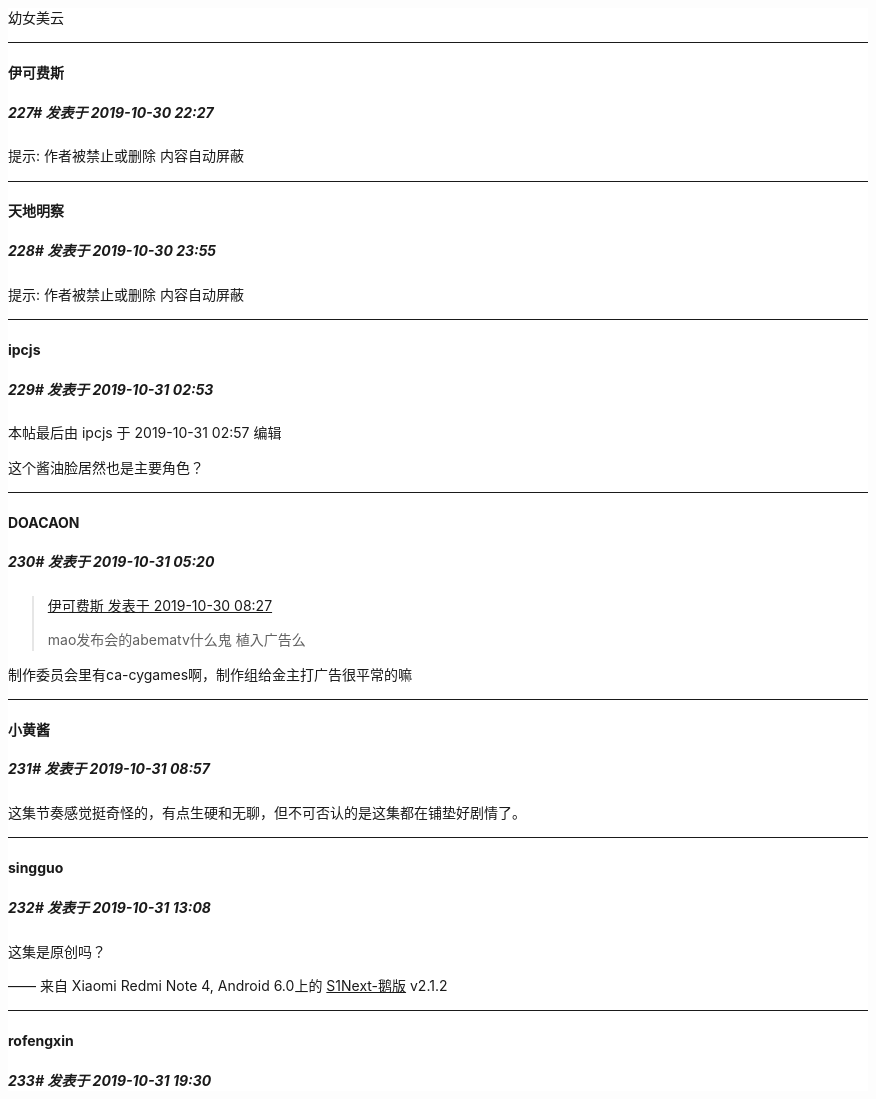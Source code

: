 幼女美云

*****

####  伊可费斯  
##### 227#       发表于 2019-10-30 22:27

提示: 作者被禁止或删除 内容自动屏蔽

*****

####  天地明察  
##### 228#       发表于 2019-10-30 23:55

提示: 作者被禁止或删除 内容自动屏蔽

*****

####  ipcjs  
##### 229#       发表于 2019-10-31 02:53

 本帖最后由 ipcjs 于 2019-10-31 02:57 编辑 

这个酱油脸居然也是主要角色？

*****

####  DOACAON  
##### 230#       发表于 2019-10-31 05:20

<blockquote><a href="httphttps://bbs.saraba1st.com/2b/forum.php?mod=redirect&amp;goto=findpost&amp;pid=45356204&amp;ptid=1805263" target="_blank">伊可费斯 发表于 2019-10-30 08:27</a>

mao发布会的abematv什么鬼 植入广告么</blockquote>
制作委员会里有ca-cygames啊，制作组给金主打广告很平常的嘛

*****

####  小黄酱  
##### 231#       发表于 2019-10-31 08:57

这集节奏感觉挺奇怪的，有点生硬和无聊，但不可否认的是这集都在铺垫好剧情了。

*****

####  singguo  
##### 232#       发表于 2019-10-31 13:08

这集是原创吗？

—— 来自 Xiaomi Redmi Note 4, Android 6.0上的 [S1Next-鹅版](https://github.com/ykrank/S1-Next/releases) v2.1.2

*****

####  rofengxin  
##### 233#       发表于 2019-10-31 19:30
